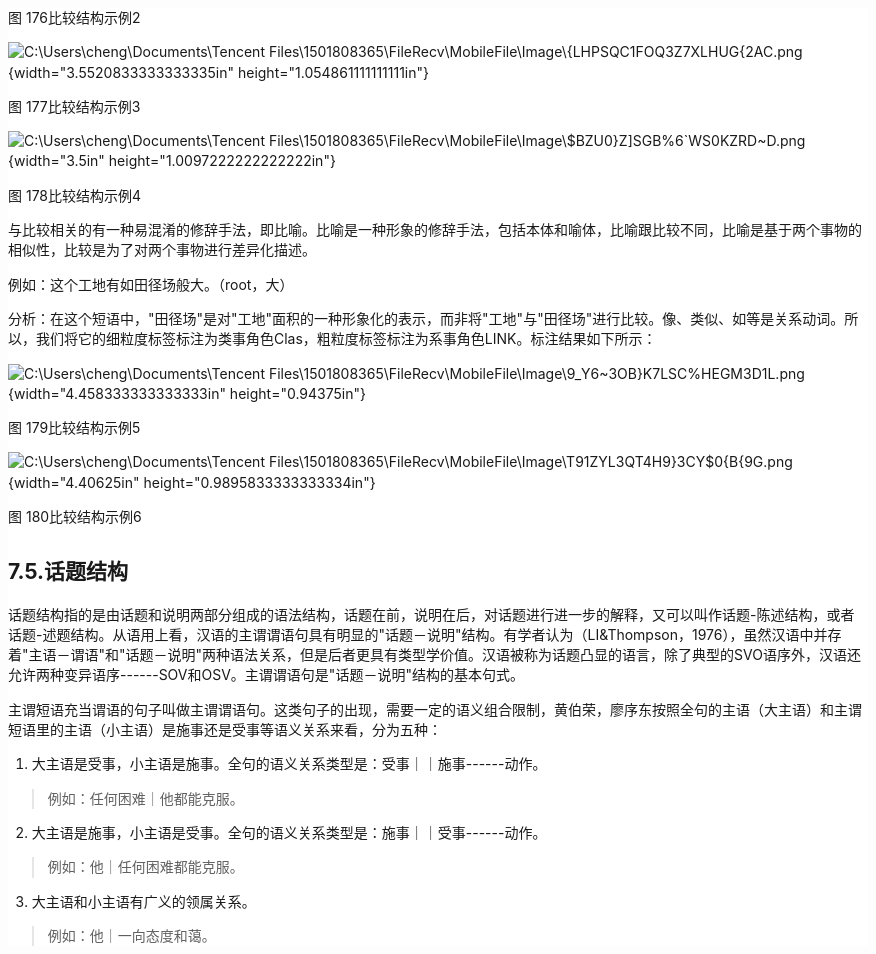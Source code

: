 图 176比较结构示例2

![C:\\Users\\cheng\\Documents\\Tencent
Files\\1501808365\\FileRecv\\MobileFile\\Image\\{LHPSQC1FOQ3Z7XLHUG{2AC.png](media/image187.png){width="3.5520833333333335in"
height="1.054861111111111in"}

图 177比较结构示例3

![C:\\Users\\cheng\\Documents\\Tencent
Files\\1501808365\\FileRecv\\MobileFile\\Image\\\$BZU0}Z\]SGB%6\`WS0KZRD\~D.png](media/image188.png){width="3.5in"
height="1.0097222222222222in"}

图 178比较结构示例4

与比较相关的有一种易混淆的修辞手法，即比喻。比喻是一种形象的修辞手法，包括本体和喻体，比喻跟比较不同，比喻是基于两个事物的相似性，比较是为了对两个事物进行差异化描述。

例如：这个工地有如田径场般大。（root，大）

分析：在这个短语中，"田径场"是对"工地"面积的一种形象化的表示，而非将"工地"与"田径场"进行比较。像、类似、如等是关系动词。所以，我们将它的细粒度标签标注为类事角色Clas，粗粒度标签标注为系事角色LINK。标注结果如下所示：

![C:\\Users\\cheng\\Documents\\Tencent
Files\\1501808365\\FileRecv\\MobileFile\\Image\\9\_Y6\~3OB}K7LSC%HEGM3D1L.png](media/image189.png){width="4.458333333333333in"
height="0.94375in"}

图 179比较结构示例5

![C:\\Users\\cheng\\Documents\\Tencent
Files\\1501808365\\FileRecv\\MobileFile\\Image\\T91ZYL3QT4H9}3CY\$0{B{9G.png](media/image190.png){width="4.40625in"
height="0.9895833333333334in"}

图 180比较结构示例6

7.5.话题结构
------------

话题结构指的是由话题和说明两部分组成的语法结构，话题在前，说明在后，对话题进行进一步的解释，又可以叫作话题-陈述结构，或者话题-述题结构。从语用上看，汉语的主谓谓语句具有明显的"话题－说明"结构。有学者认为（LI&Thompson，1976），虽然汉语中并存着"主语－谓语"和"话题－说明"两种语法关系，但是后者更具有类型学价值。汉语被称为话题凸显的语言，除了典型的SVO语序外，汉语还允许两种变异语序------SOV和OSV。主谓谓语句是"话题－说明"结构的基本句式。

主谓短语充当谓语的句子叫做主谓谓语句。这类句子的出现，需要一定的语义组合限制，黄伯荣，廖序东按照全句的主语（大主语）和主谓短语里的主语（小主语）是施事还是受事等语义关系来看，分为五种：

1.  大主语是受事，小主语是施事。全句的语义关系类型是：受事｜｜施事------动作。

> 例如：任何困难｜他都能克服。

2.  大主语是施事，小主语是受事。全句的语义关系类型是：施事｜｜受事------动作。

> 例如：他｜任何困难都能克服。

3.  大主语和小主语有广义的领属关系。

> 例如：他｜一向态度和蔼。
